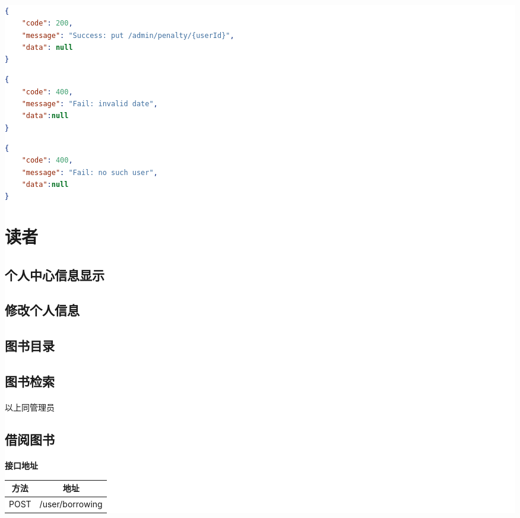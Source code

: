 

```json
{
    "code": 200,
    "message": "Success: put /admin/penalty/{userId}",
    "data": null
}
```



```json
{
    "code": 400,
    "message": "Fail: invalid date",
    "data":null
}
```



```json
{
    "code": 400,
    "message": "Fail: no such user",
    "data":null
}
```



# 读者



## 个人中心信息显示

## 修改个人信息

## 图书目录

## 图书检索

以上同管理员


## 借阅图书

**接口地址**

| 方法 | 地址            |
| ---- | --------------- |
| POST | /user/borrowing |

